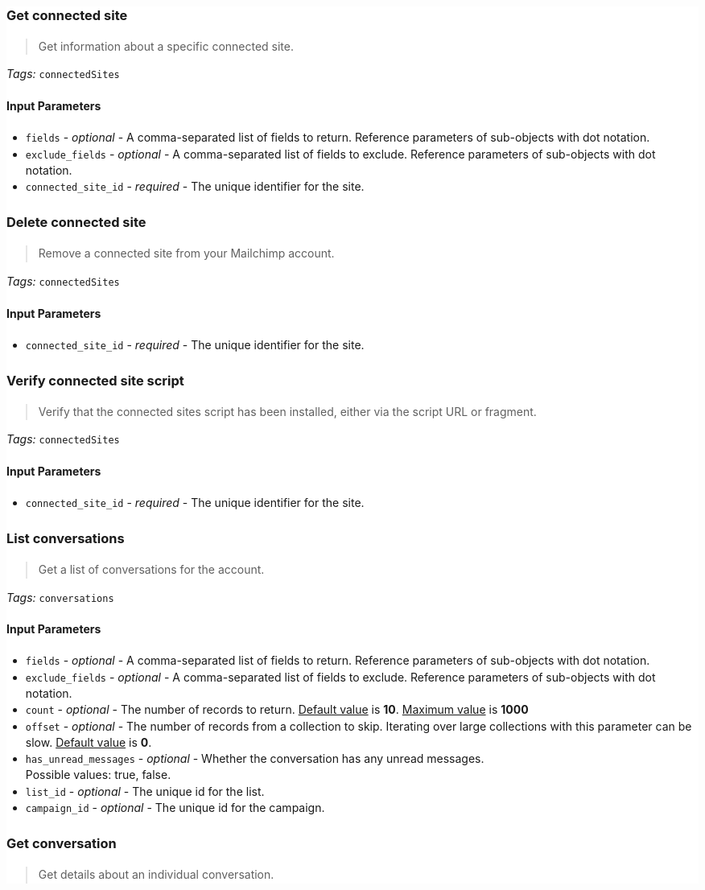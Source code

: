 ### Get connected site
> Get information about a specific connected site.<br/>

*Tags:* `connectedSites`

#### Input Parameters
* `fields` - _optional_ - A comma-separated list of fields to return. Reference parameters of sub-objects with dot notation.<br/>
* `exclude_fields` - _optional_ - A comma-separated list of fields to exclude. Reference parameters of sub-objects with dot notation.<br/>
* `connected_site_id` - _required_ - The unique identifier for the site.<br/>

### Delete connected site
> Remove a connected site from your Mailchimp account.<br/>

*Tags:* `connectedSites`

#### Input Parameters
* `connected_site_id` - _required_ - The unique identifier for the site.<br/>

### Verify connected site script
> Verify that the connected sites script has been installed, either via the script URL or fragment.<br/>

*Tags:* `connectedSites`

#### Input Parameters
* `connected_site_id` - _required_ - The unique identifier for the site.<br/>

### List conversations
> Get a list of conversations for the account.<br/>

*Tags:* `conversations`

#### Input Parameters
* `fields` - _optional_ - A comma-separated list of fields to return. Reference parameters of sub-objects with dot notation.<br/>
* `exclude_fields` - _optional_ - A comma-separated list of fields to exclude. Reference parameters of sub-objects with dot notation.<br/>
* `count` - _optional_ - The number of records to return. [Default value](/developer/guides/get-started-with-mailchimp-api-3/#Parameters) is **10**. [Maximum value](/developer/guides/get-started-with-mailchimp-api-3/#Parameters) is **1000**<br/>
* `offset` - _optional_ - The number of records from a collection to skip. Iterating over large collections with this parameter can be slow.  [Default value](/developer/guides/get-started-with-mailchimp-api-3/#Parameters) is **0**.<br/>
* `has_unread_messages` - _optional_ - Whether the conversation has any unread messages.<br/>
    Possible values: true, false.
* `list_id` - _optional_ - The unique id for the list.<br/>
* `campaign_id` - _optional_ - The unique id for the campaign.<br/>

### Get conversation
> Get details about an individual conversation.<br/>
